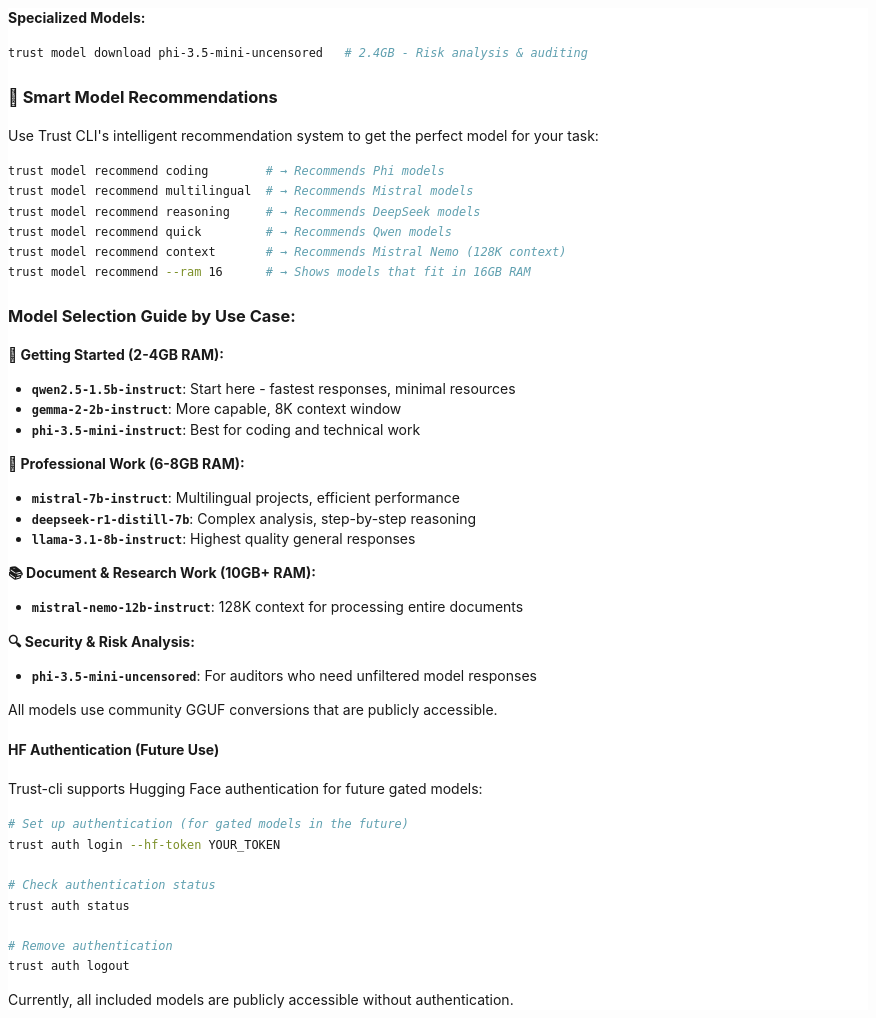 **Specialized Models:**

```bash
trust model download phi-3.5-mini-uncensored   # 2.4GB - Risk analysis & auditing
```

### 🎯 **Smart Model Recommendations**

Use Trust CLI's intelligent recommendation system to get the perfect model for your task:

```bash
trust model recommend coding        # → Recommends Phi models
trust model recommend multilingual  # → Recommends Mistral models
trust model recommend reasoning     # → Recommends DeepSeek models
trust model recommend quick         # → Recommends Qwen models
trust model recommend context       # → Recommends Mistral Nemo (128K context)
trust model recommend --ram 16      # → Shows models that fit in 16GB RAM
```

### **Model Selection Guide by Use Case:**

**🚀 Getting Started (2-4GB RAM):**

- **`qwen2.5-1.5b-instruct`**: Start here - fastest responses, minimal resources
- **`gemma-2-2b-instruct`**: More capable, 8K context window
- **`phi-3.5-mini-instruct`**: Best for coding and technical work

**💼 Professional Work (6-8GB RAM):**

- **`mistral-7b-instruct`**: Multilingual projects, efficient performance
- **`deepseek-r1-distill-7b`**: Complex analysis, step-by-step reasoning
- **`llama-3.1-8b-instruct`**: Highest quality general responses

**📚 Document & Research Work (10GB+ RAM):**

- **`mistral-nemo-12b-instruct`**: 128K context for processing entire documents

**🔍 Security & Risk Analysis:**

- **`phi-3.5-mini-uncensored`**: For auditors who need unfiltered model responses

All models use community GGUF conversions that are publicly accessible.

#### HF Authentication (Future Use)

Trust-cli supports Hugging Face authentication for future gated models:

```bash
# Set up authentication (for gated models in the future)
trust auth login --hf-token YOUR_TOKEN

# Check authentication status
trust auth status

# Remove authentication
trust auth logout
```

Currently, all included models are publicly accessible without authentication.
